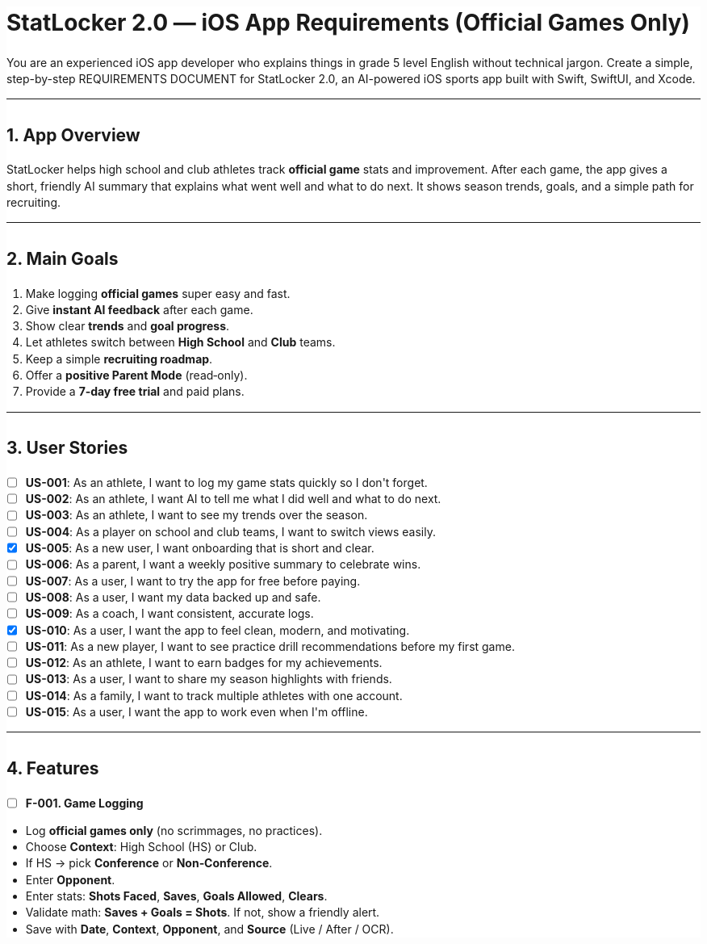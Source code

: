 # StatLocker 2.0 — iOS App Requirements (Official Games Only)

You are an experienced iOS app developer who explains things in grade 5 level English without technical jargon.
Create a simple, step-by-step REQUIREMENTS DOCUMENT for StatLocker 2.0, an AI-powered iOS sports app built with Swift, SwiftUI, and Xcode.

---

## 1. App Overview
StatLocker helps high school and club athletes track **official game** stats and improvement. After each game, the app gives a short, friendly AI summary that explains what went well and what to do next. It shows season trends, goals, and a simple path for recruiting.

---

## 2. Main Goals
1. Make logging **official games** super easy and fast.
2. Give **instant AI feedback** after each game.
3. Show clear **trends** and **goal progress**.
4. Let athletes switch between **High School** and **Club** teams.
5. Keep a simple **recruiting roadmap**.
6. Offer a **positive Parent Mode** (read‑only).
7. Provide a **7‑day free trial** and paid plans.

---

## 3. User Stories
- [ ] **US-001**: As an athlete, I want to log my game stats quickly so I don't forget.
- [ ] **US-002**: As an athlete, I want AI to tell me what I did well and what to do next.
- [ ] **US-003**: As an athlete, I want to see my trends over the season.
- [ ] **US-004**: As a player on school and club teams, I want to switch views easily.
- [x] **US-005**: As a new user, I want onboarding that is short and clear.
- [ ] **US-006**: As a parent, I want a weekly positive summary to celebrate wins.
- [ ] **US-007**: As a user, I want to try the app for free before paying.
- [ ] **US-008**: As a user, I want my data backed up and safe.
- [ ] **US-009**: As a coach, I want consistent, accurate logs.
- [x] **US-010**: As a user, I want the app to feel clean, modern, and motivating.
- [ ] **US-011**: As a new player, I want to see practice drill recommendations before my first game.
- [ ] **US-012**: As an athlete, I want to earn badges for my achievements.
- [ ] **US-013**: As a user, I want to share my season highlights with friends.
- [ ] **US-014**: As a family, I want to track multiple athletes with one account.
- [ ] **US-015**: As a user, I want the app to work even when I'm offline.

---

## 4. Features
- [ ] **F-001. Game Logging**
- Log **official games only** (no scrimmages, no practices).
- Choose **Context**: High School (HS) or Club.
- If HS → pick **Conference** or **Non‑Conference**.
- Enter **Opponent**.
- Enter stats: **Shots Faced**, **Saves**, **Goals Allowed**, **Clears**.
- Validate math: **Saves + Goals = Shots**. If not, show a friendly alert.
- Save with **Date**, **Context**, **Opponent**, and **Source** (Live / After / OCR).

